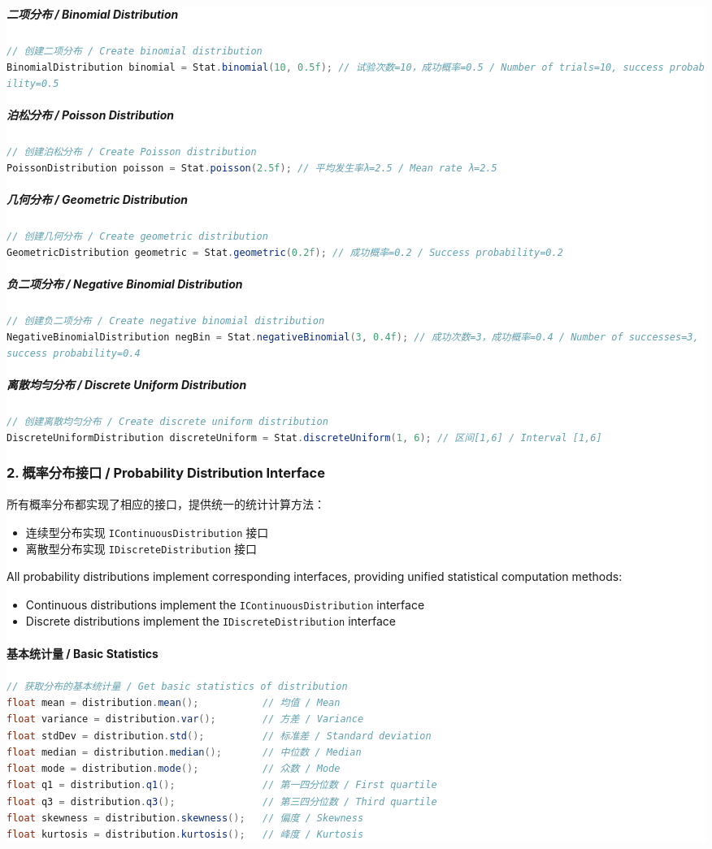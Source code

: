 ##### 二项分布 / Binomial Distribution

```java
// 创建二项分布 / Create binomial distribution
BinomialDistribution binomial = Stat.binomial(10, 0.5f); // 试验次数=10，成功概率=0.5 / Number of trials=10, success probability=0.5
```

##### 泊松分布 / Poisson Distribution

```java
// 创建泊松分布 / Create Poisson distribution
PoissonDistribution poisson = Stat.poisson(2.5f); // 平均发生率λ=2.5 / Mean rate λ=2.5
```

##### 几何分布 / Geometric Distribution

```java
// 创建几何分布 / Create geometric distribution
GeometricDistribution geometric = Stat.geometric(0.2f); // 成功概率=0.2 / Success probability=0.2
```

##### 负二项分布 / Negative Binomial Distribution

```java
// 创建负二项分布 / Create negative binomial distribution
NegativeBinomialDistribution negBin = Stat.negativeBinomial(3, 0.4f); // 成功次数=3，成功概率=0.4 / Number of successes=3, success probability=0.4
```

##### 离散均匀分布 / Discrete Uniform Distribution

```java
// 创建离散均匀分布 / Create discrete uniform distribution
DiscreteUniformDistribution discreteUniform = Stat.discreteUniform(1, 6); // 区间[1,6] / Interval [1,6]
```

### 2. 概率分布接口 / Probability Distribution Interface

所有概率分布都实现了相应的接口，提供统一的统计计算方法：
- 连续型分布实现 `IContinuousDistribution` 接口
- 离散型分布实现 `IDiscreteDistribution` 接口

All probability distributions implement corresponding interfaces, providing unified statistical computation methods:
- Continuous distributions implement the `IContinuousDistribution` interface
- Discrete distributions implement the `IDiscreteDistribution` interface


#### 基本统计量 / Basic Statistics

```java
// 获取分布的基本统计量 / Get basic statistics of distribution
float mean = distribution.mean();           // 均值 / Mean
float variance = distribution.var();        // 方差 / Variance
float stdDev = distribution.std();          // 标准差 / Standard deviation
float median = distribution.median();       // 中位数 / Median
float mode = distribution.mode();           // 众数 / Mode
float q1 = distribution.q1();               // 第一四分位数 / First quartile
float q3 = distribution.q3();               // 第三四分位数 / Third quartile
float skewness = distribution.skewness();   // 偏度 / Skewness
float kurtosis = distribution.kurtosis();   // 峰度 / Kurtosis
```
